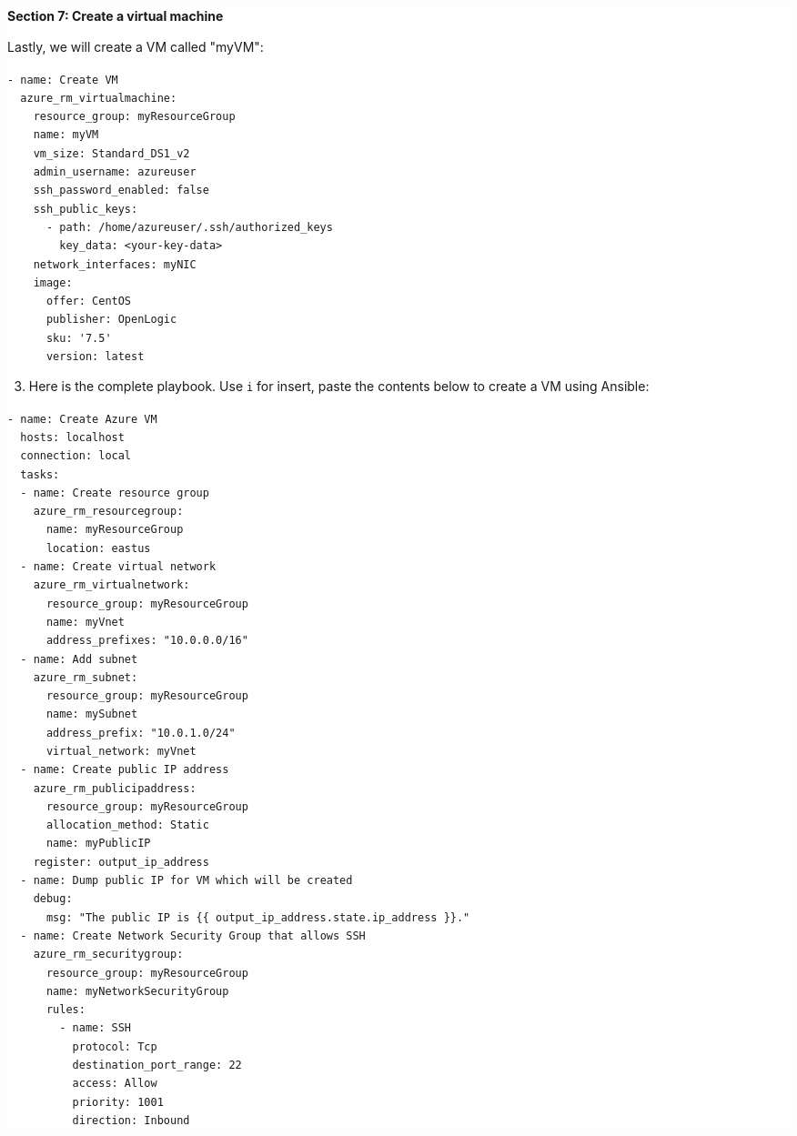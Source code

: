 **Section 7: Create a virtual machine**

Lastly, we will create a VM called "myVM":
```
- name: Create VM
  azure_rm_virtualmachine:
    resource_group: myResourceGroup
    name: myVM
    vm_size: Standard_DS1_v2
    admin_username: azureuser
    ssh_password_enabled: false
    ssh_public_keys:
      - path: /home/azureuser/.ssh/authorized_keys
        key_data: <your-key-data>
    network_interfaces: myNIC
    image:
      offer: CentOS
      publisher: OpenLogic
      sku: '7.5'
      version: latest
```

3. Here is the complete playbook. Use ```i``` for insert, paste the contents below to create a VM using Ansible:

```
- name: Create Azure VM
  hosts: localhost
  connection: local
  tasks:
  - name: Create resource group
    azure_rm_resourcegroup:
      name: myResourceGroup
      location: eastus
  - name: Create virtual network
    azure_rm_virtualnetwork:
      resource_group: myResourceGroup
      name: myVnet
      address_prefixes: "10.0.0.0/16"
  - name: Add subnet
    azure_rm_subnet:
      resource_group: myResourceGroup
      name: mySubnet
      address_prefix: "10.0.1.0/24"
      virtual_network: myVnet
  - name: Create public IP address
    azure_rm_publicipaddress:
      resource_group: myResourceGroup
      allocation_method: Static
      name: myPublicIP
    register: output_ip_address
  - name: Dump public IP for VM which will be created
    debug:
      msg: "The public IP is {{ output_ip_address.state.ip_address }}."
  - name: Create Network Security Group that allows SSH
    azure_rm_securitygroup:
      resource_group: myResourceGroup
      name: myNetworkSecurityGroup
      rules:
        - name: SSH
          protocol: Tcp
          destination_port_range: 22
          access: Allow
          priority: 1001
          direction: Inbound
```